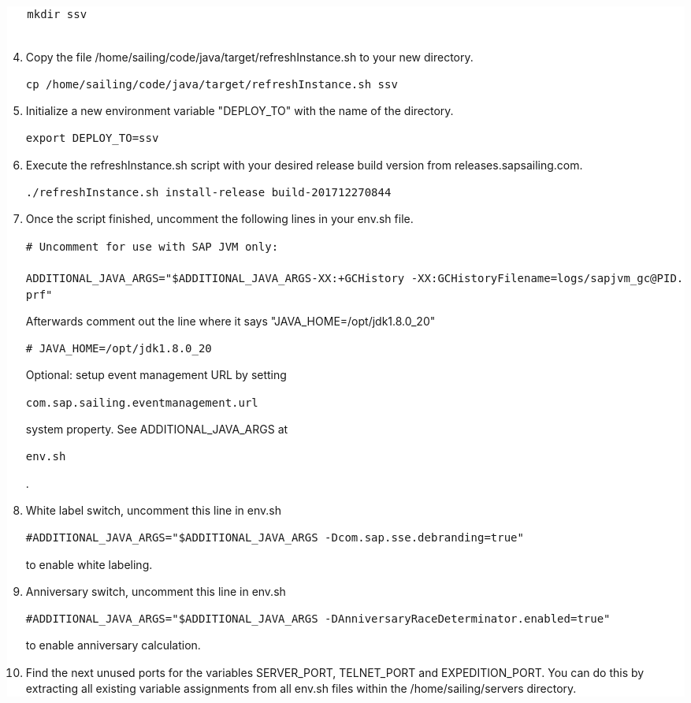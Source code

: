    <pre>
   mkdir ssv
   </pre>

4. Copy the file /home/sailing/code/java/target/refreshInstance.sh to your new directory.

   <pre>
   cp /home/sailing/code/java/target/refreshInstance.sh ssv
   </pre>

5. Initialize a new environment variable "DEPLOY_TO" with the name of the directory.

   <pre>
   export DEPLOY_TO=ssv
   </pre>

6. Execute the refreshInstance.sh script with your desired release build version from releases.sapsailing.com.

   <pre>
   ./refreshInstance.sh install-release build-201712270844
   </pre>

7. Once the script finished, uncomment the following lines in your env.sh file.

   <pre>
   # Uncomment for use with SAP JVM only:

   ADDITIONAL_JAVA_ARGS="$ADDITIONAL_JAVA_ARGS-XX:+GCHistory -XX:GCHistoryFilename=logs/sapjvm_gc@PID.prf"
   </pre>

   Afterwards comment out the line where it says "JAVA_HOME=/opt/jdk1.8.0_20" 

   <pre>
   # JAVA_HOME=/opt/jdk1.8.0_20
   </pre>
   Optional: setup event management URL by setting <pre>com.sap.sailing.eventmanagement.url</pre> system property. See ADDITIONAL_JAVA_ARGS at <pre>env.sh</pre>.

8. White label switch, uncomment this line in env.sh
   <pre>
   #ADDITIONAL_JAVA_ARGS="$ADDITIONAL_JAVA_ARGS -Dcom.sap.sse.debranding=true"
   </pre>
   to enable white labeling.

9. Anniversary switch,  uncomment this line in env.sh
   <pre>
   #ADDITIONAL_JAVA_ARGS="$ADDITIONAL_JAVA_ARGS -DAnniversaryRaceDeterminator.enabled=true"
   </pre>
   to enable anniversary calculation.

10. Find the next unused ports for the variables SERVER_PORT, TELNET_PORT and EXPEDITION_PORT. You can do this by extracting all existing variable assignments from all env.sh files within the /home/sailing/servers directory. 
